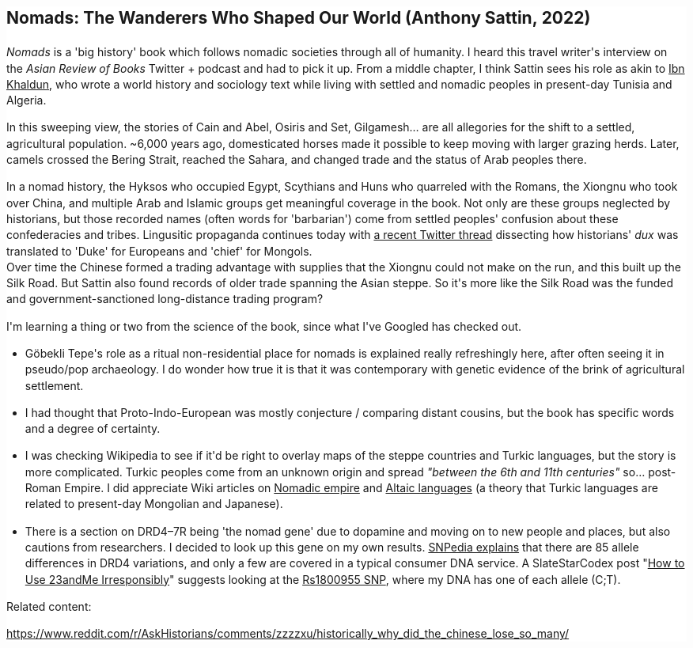 ## Nomads: The Wanderers Who Shaped Our World (Anthony Sattin, 2022)

*Nomads* is a 'big history' book which follows nomadic societies through all of humanity. I heard this travel writer's interview on the *Asian Review of Books* Twitter + podcast and had to pick it up. From a middle chapter, I think Sattin sees his role as akin to [Ibn Khaldun](https://en.wikipedia.org/wiki/Ibn_Khaldun), who wrote a world history and sociology text while living with settled and nomadic peoples in present-day Tunisia and Algeria.

In this sweeping view, the stories of Cain and Abel, Osiris and Set, Gilgamesh… are all allegories for the shift to a settled, agricultural population. ~6,000 years ago, domesticated horses made it possible to keep moving with larger grazing herds. Later, camels crossed the Bering Strait, reached the Sahara, and changed trade and the status of Arab peoples there.

In a nomad history, the Hyksos who occupied Egypt, Scythians and Huns who quarreled with the Romans, the Xiongnu who took over China, and multiple Arab and Islamic groups get meaningful coverage in the book. Not only are these groups neglected by historians, but those recorded names (often words for 'barbarian') come from settled peoples' confusion about these confederacies and tribes. Lingusitic propaganda continues today with [a recent Twitter thread](https://twitter.com/HautalaRoman/status/1616515592365740048) dissecting how historians' *dux* was translated to 'Duke' for Europeans and 'chief' for Mongols.<br/>
Over time the Chinese formed a trading advantage with supplies that the Xiongnu could not make on the run, and this built up the Silk Road. But Sattin also found records of older trade spanning the Asian steppe. So it's more like the Silk Road was the funded and government-sanctioned long-distance trading program?

I'm learning a thing or two from the science of the book, since what I've Googled has checked out.

- Göbekli Tepe's role as a ritual non-residential place for nomads is explained really refreshingly here, after often seeing it in pseudo/pop archaeology. I do wonder how true it is that it was contemporary with genetic evidence of the brink of agricultural settlement.

- I had thought that Proto-Indo-European was mostly conjecture / comparing distant cousins, but the book has specific words and a degree of certainty.

- I was checking Wikipedia to see if it'd be right to overlay maps of the steppe countries and Turkic languages, but the story is more complicated. Turkic peoples come from an unknown origin and spread *"between the 6th and 11th centuries"* so… post-Roman Empire. I did appreciate Wiki articles on [Nomadic empire](https://en.wikipedia.org/wiki/Nomadic_empire) and [Altaic languages](https://en.wikipedia.org/wiki/Altaic_languages) (a theory that Turkic languages are related to present-day Mongolian and Japanese).

- There is a section on DRD4–7R being 'the nomad gene' due to dopamine and moving on to new people and places, but also cautions from researchers. I decided to look up this gene on my own results. [SNPedia explains](https://www.snpedia.com/index.php/DRD4) that there are 85 allele differences in DRD4 variations, and only a few are covered in a typical consumer DNA service. A SlateStarCodex post "[How to Use 23andMe Irresponsibly](https://slatestarcodex.com/2014/11/12/how-to-use-23andme-irresponsibly/)" suggests looking at the [Rs1800955 SNP](https://www.snpedia.com/index.php/Rs1800955), where my DNA has one of each allele (C;T).

Related content:

https://www.reddit.com/r/AskHistorians/comments/zzzzxu/historically_why_did_the_chinese_lose_so_many/
